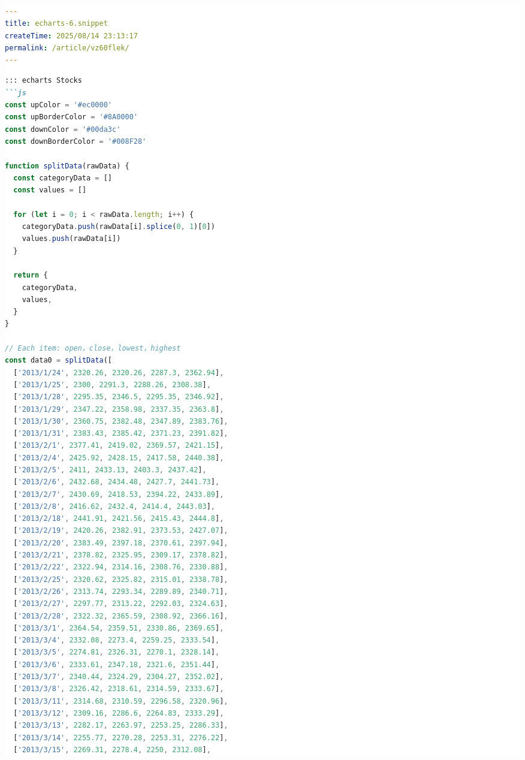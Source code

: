 ```yaml
---
title: echarts-6.snippet
createTime: 2025/08/14 23:13:17
permalink: /article/vz60flek/
---
```

````md
::: echarts Stocks
```js
const upColor = '#ec0000'
const upBorderColor = '#8A0000'
const downColor = '#00da3c'
const downBorderColor = '#008F28'

function splitData(rawData) {
  const categoryData = []
  const values = []

  for (let i = 0; i < rawData.length; i++) {
    categoryData.push(rawData[i].splice(0, 1)[0])
    values.push(rawData[i])
  }

  return {
    categoryData,
    values,
  }
}

// Each item: open，close，lowest，highest
const data0 = splitData([
  ['2013/1/24', 2320.26, 2320.26, 2287.3, 2362.94],
  ['2013/1/25', 2300, 2291.3, 2288.26, 2308.38],
  ['2013/1/28', 2295.35, 2346.5, 2295.35, 2346.92],
  ['2013/1/29', 2347.22, 2358.98, 2337.35, 2363.8],
  ['2013/1/30', 2360.75, 2382.48, 2347.89, 2383.76],
  ['2013/1/31', 2383.43, 2385.42, 2371.23, 2391.82],
  ['2013/2/1', 2377.41, 2419.02, 2369.57, 2421.15],
  ['2013/2/4', 2425.92, 2428.15, 2417.58, 2440.38],
  ['2013/2/5', 2411, 2433.13, 2403.3, 2437.42],
  ['2013/2/6', 2432.68, 2434.48, 2427.7, 2441.73],
  ['2013/2/7', 2430.69, 2418.53, 2394.22, 2433.89],
  ['2013/2/8', 2416.62, 2432.4, 2414.4, 2443.03],
  ['2013/2/18', 2441.91, 2421.56, 2415.43, 2444.8],
  ['2013/2/19', 2420.26, 2382.91, 2373.53, 2427.07],
  ['2013/2/20', 2383.49, 2397.18, 2370.61, 2397.94],
  ['2013/2/21', 2378.82, 2325.95, 2309.17, 2378.82],
  ['2013/2/22', 2322.94, 2314.16, 2308.76, 2330.88],
  ['2013/2/25', 2320.62, 2325.82, 2315.01, 2338.78],
  ['2013/2/26', 2313.74, 2293.34, 2289.89, 2340.71],
  ['2013/2/27', 2297.77, 2313.22, 2292.03, 2324.63],
  ['2013/2/28', 2322.32, 2365.59, 2308.92, 2366.16],
  ['2013/3/1', 2364.54, 2359.51, 2330.86, 2369.65],
  ['2013/3/4', 2332.08, 2273.4, 2259.25, 2333.54],
  ['2013/3/5', 2274.81, 2326.31, 2270.1, 2328.14],
  ['2013/3/6', 2333.61, 2347.18, 2321.6, 2351.44],
  ['2013/3/7', 2340.44, 2324.29, 2304.27, 2352.02],
  ['2013/3/8', 2326.42, 2318.61, 2314.59, 2333.67],
  ['2013/3/11', 2314.68, 2310.59, 2296.58, 2320.96],
  ['2013/3/12', 2309.16, 2286.6, 2264.83, 2333.29],
  ['2013/3/13', 2282.17, 2263.97, 2253.25, 2286.33],
  ['2013/3/14', 2255.77, 2270.28, 2253.31, 2276.22],
  ['2013/3/15', 2269.31, 2278.4, 2250, 2312.08],
````